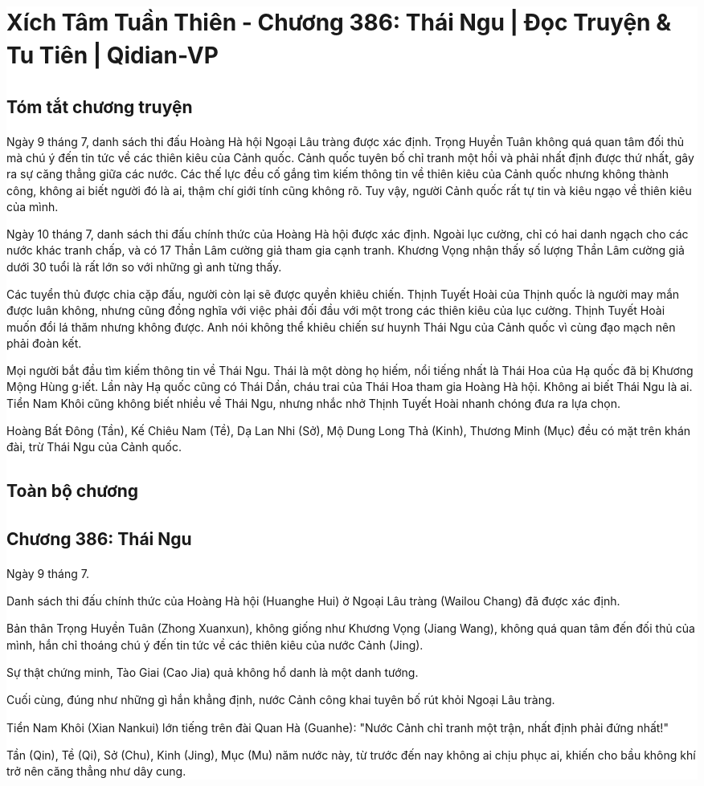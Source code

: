 # Xích Tâm Tuần Thiên - Chương 386: Thái Ngu | Đọc Truyện & Tu Tiên | Qidian-VP



## Tóm tắt chương truyện

Ngày 9 tháng 7, danh sách thi đấu Hoàng Hà hội Ngoại Lâu tràng được xác định. Trọng Huyền Tuân không quá quan tâm đối thủ mà chú ý đến tin tức về các thiên kiêu của Cảnh quốc. Cảnh quốc tuyên bố chỉ tranh một hồi và phải nhất định được thứ nhất, gây ra sự căng thẳng giữa các nước. Các thế lực đều cố gắng tìm kiếm thông tin về thiên kiêu của Cảnh quốc nhưng không thành công, không ai biết người đó là ai, thậm chí giới tính cũng không rõ. Tuy vậy, người Cảnh quốc rất tự tin và kiêu ngạo về thiên kiêu của mình.

Ngày 10 tháng 7, danh sách thi đấu chính thức của Hoàng Hà hội được xác định. Ngoài lục cường, chỉ có hai danh ngạch cho các nước khác tranh chấp, và có 17 Thần Lâm cường giả tham gia cạnh tranh. Khương Vọng nhận thấy số lượng Thần Lâm cường giả dưới 30 tuổi là rất lớn so với những gì anh từng thấy.

Các tuyển thủ được chia cặp đấu, người còn lại sẽ được quyền khiêu chiến. Thịnh Tuyết Hoài của Thịnh quốc là người may mắn được luân không, nhưng cũng đồng nghĩa với việc phải đối đầu với một trong các thiên kiêu của lục cường. Thịnh Tuyết Hoài muốn đổi lá thăm nhưng không được. Anh nói không thể khiêu chiến sư huynh Thái Ngu của Cảnh quốc vì cùng đạo mạch nên phải đoàn kết.

Mọi người bắt đầu tìm kiếm thông tin về Thái Ngu. Thái là một dòng họ hiếm, nổi tiếng nhất là Thái Hoa của Hạ quốc đã bị Khương Mộng Hùng g·iết. Lần này Hạ quốc cũng có Thái Dần, cháu trai của Thái Hoa tham gia Hoàng Hà hội. Không ai biết Thái Ngu là ai. Tiển Nam Khôi cũng không biết nhiều về Thái Ngu, nhưng nhắc nhở Thịnh Tuyết Hoài nhanh chóng đưa ra lựa chọn.

Hoàng Bất Đông (Tần), Kế Chiêu Nam (Tề), Dạ Lan Nhi (Sở), Mộ Dung Long Thả (Kinh), Thương Minh (Mục) đều có mặt trên khán đài, trừ Thái Ngu của Cảnh quốc.


## Toàn bộ chương

## Chương 386: Thái Ngu

Ngày 9 tháng 7.

Danh sách thi đấu chính thức của Hoàng Hà hội (Huanghe Hui) ở Ngoại Lâu tràng (Wailou Chang) đã được xác định.

Bản thân Trọng Huyền Tuân (Zhong Xuanxun), không giống như Khương Vọng (Jiang Wang), không quá quan tâm đến đối thủ của mình, hắn chỉ thoáng chú ý đến tin tức về các thiên kiêu của nước Cảnh (Jing).

Sự thật chứng minh, Tào Giai (Cao Jia) quả không hổ danh là một danh tướng.

Cuối cùng, đúng như những gì hắn khẳng định, nước Cảnh công khai tuyên bố rút khỏi Ngoại Lâu tràng.

Tiển Nam Khôi (Xian Nankui) lớn tiếng trên đài Quan Hà (Guanhe): "Nước Cảnh chỉ tranh một trận, nhất định phải đứng nhất!"

Tần (Qin), Tề (Qi), Sở (Chu), Kinh (Jing), Mục (Mu) năm nước này, từ trước đến nay không ai chịu phục ai, khiến cho bầu không khí trở nên căng thẳng như dây cung.
